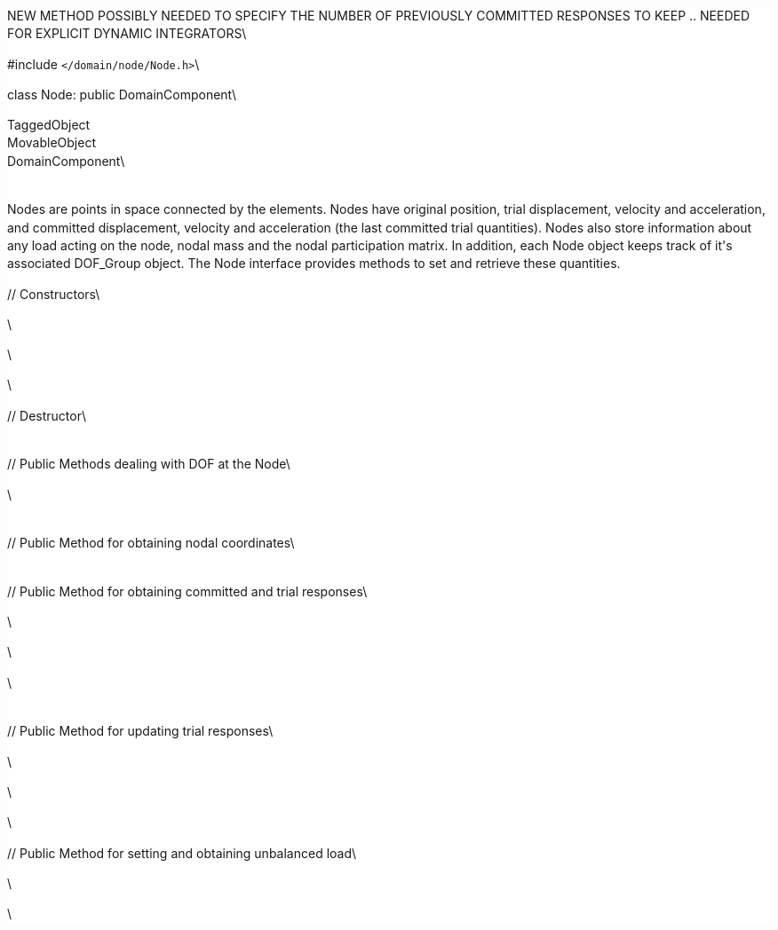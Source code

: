 NEW METHOD POSSIBLY NEEDED TO SPECIFY THE NUMBER OF PREVIOUSLY COMMITTED
RESPONSES TO KEEP .. NEEDED FOR EXPLICIT DYNAMIC INTEGRATORS\

\#include  `</domain/node/Node.h>`\

class Node: public DomainComponent\

TaggedObject\
MovableObject\
DomainComponent\

\
Nodes are points in space connected by the elements. Nodes have original
position, trial displacement, velocity and acceleration, and committed
displacement, velocity and acceleration (the last committed trial
quantities). Nodes also store information about any load acting on the
node, nodal mass and the nodal participation matrix. In addition, each
Node object keeps track of it's associated DOF_Group object. The Node
interface provides methods to set and retrieve these quantities.

// Constructors\

\

\

\

// Destructor\

\
// Public Methods dealing with DOF at the Node\

\

\
// Public Method for obtaining nodal coordinates\

\
// Public Method for obtaining committed and trial responses\

\

\

\

\
// Public Method for updating trial responses\

\

\

\

// Public Method for setting and obtaining unbalanced load\

\

\
